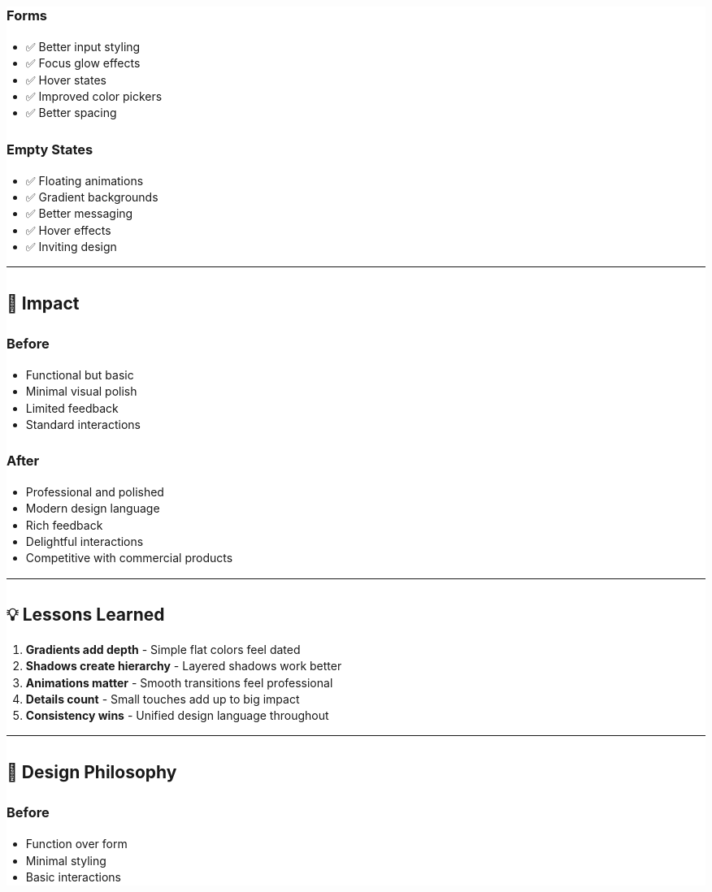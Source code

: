 ### Forms
- ✅ Better input styling
- ✅ Focus glow effects
- ✅ Hover states
- ✅ Improved color pickers
- ✅ Better spacing

### Empty States
- ✅ Floating animations
- ✅ Gradient backgrounds
- ✅ Better messaging
- ✅ Hover effects
- ✅ Inviting design

---

## 🚀 Impact

### Before
- Functional but basic
- Minimal visual polish
- Limited feedback
- Standard interactions

### After
- Professional and polished
- Modern design language
- Rich feedback
- Delightful interactions
- Competitive with commercial products

---

## 💡 Lessons Learned

1. **Gradients add depth** - Simple flat colors feel dated
2. **Shadows create hierarchy** - Layered shadows work better
3. **Animations matter** - Smooth transitions feel professional
4. **Details count** - Small touches add up to big impact
5. **Consistency wins** - Unified design language throughout

---

## 🎨 Design Philosophy

### Before
- Function over form
- Minimal styling
- Basic interactions
